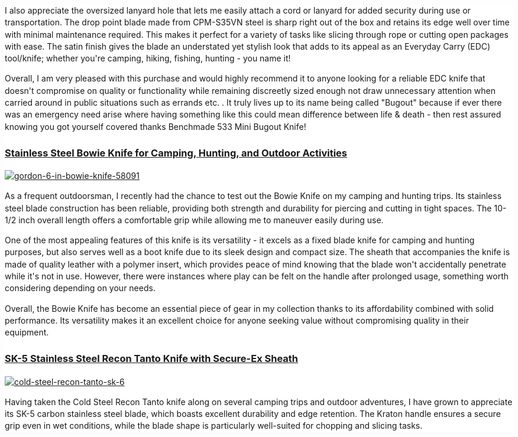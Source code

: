 I also appreciate the oversized lanyard hole that lets me easily attach a cord or lanyard for added security during use or transportation. The drop point blade made from CPM-S35VN steel is sharp right out of the box and retains its edge well over time with minimal maintenance required. This makes it perfect for a variety of tasks like slicing through rope or cutting open packages with ease. The satin finish gives the blade an understated yet stylish look that adds to its appeal as an Everyday Carry (EDC) tool/knife; whether you're camping, hiking, fishing, hunting - you name it!

Overall, I am very pleased with this purchase and would highly recommend it to anyone looking for a reliable EDC knife that doesn't compromise on quality or functionality while remaining discreetly sized enough not draw unnecessary attention when carried around in public situations such as errands etc. . It truly lives up to its name being called "Bugout" because if ever there was an emergency need arise where having something like this could mean difference between life & death - then rest assured knowing you got yourself covered thanks Benchmade 533 Mini Bugout Knife!

### [Stainless Steel Bowie Knife for Camping, Hunting, and Outdoor Activities](https://serp.ly/@universityofguns/amazon/camping-knives?utm_source=universityofguns&utm_medium=website&utm_campaign=universityofguns.com&utm_content=camping-knives&utm_term=stainless-steel-bowie-knife-for-camping-hunting-and-outdoor-activities)

<div class="image"><a href="https://serp.ly/@universityofguns/amazon/camping-knives?utm_source=universityofguns&utm_medium=website&utm_campaign=universityofguns.com&utm_content=camping-knives&utm_term=gordon-6-in-bowie-knife-58091"><img alt="gordon-6-in-bowie-knife-58091" src="https://imagedelivery.net/vy2bglCGN6hEeWOnSe2c7A/gordon-6-in-bowie-knife-58091/public"/></a></div>

As a frequent outdoorsman, I recently had the chance to test out the Bowie Knife on my camping and hunting trips. Its stainless steel blade construction has been reliable, providing both strength and durability for piercing and cutting in tight spaces. The 10-1/2 inch overall length offers a comfortable grip while allowing me to maneuver easily during use.

One of the most appealing features of this knife is its versatility - it excels as a fixed blade knife for camping and hunting purposes, but also serves well as a boot knife due to its sleek design and compact size. The sheath that accompanies the knife is made of quality leather with a polymer insert, which provides peace of mind knowing that the blade won't accidentally penetrate while it's not in use. However, there were instances where play can be felt on the handle after prolonged usage, something worth considering depending on your needs.

Overall, the Bowie Knife has become an essential piece of gear in my collection thanks to its affordability combined with solid performance. Its versatility makes it an excellent choice for anyone seeking value without compromising quality in their equipment.

### [SK-5 Stainless Steel Recon Tanto Knife with Secure-Ex Sheath](https://serp.ly/@universityofguns/amazon/camping-knives?utm_source=universityofguns&utm_medium=website&utm_campaign=universityofguns.com&utm_content=camping-knives&utm_term=sk-5-stainless-steel-recon-tanto-knife-with-secure-ex-sheath)

<div class="image"><a href="https://serp.ly/@universityofguns/amazon/camping-knives?utm_source=universityofguns&utm_medium=website&utm_campaign=universityofguns.com&utm_content=camping-knives&utm_term=cold-steel-recon-tanto-sk-6"><img alt="cold-steel-recon-tanto-sk-6" src="https://imagedelivery.net/vy2bglCGN6hEeWOnSe2c7A/cold-steel-recon-tanto-sk-6/public"/></a></div>

Having taken the Cold Steel Recon Tanto knife along on several camping trips and outdoor adventures, I have grown to appreciate its SK-5 carbon stainless steel blade, which boasts excellent durability and edge retention. The Kraton handle ensures a secure grip even in wet conditions, while the blade shape is particularly well-suited for chopping and slicing tasks.
